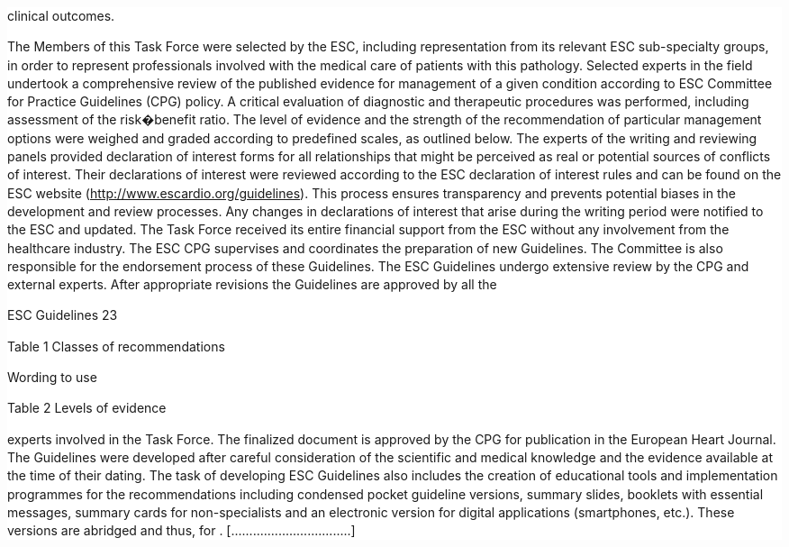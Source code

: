 clinical outcomes.

The Members of this Task Force were selected by the ESC, including representation from its relevant ESC sub-specialty groups, in
order to represent professionals involved with the medical care of
patients with this pathology. Selected experts in the field undertook a
comprehensive review of the published evidence for management of
a given condition according to ESC Committee for Practice
Guidelines (CPG) policy. A critical evaluation of diagnostic and therapeutic procedures was performed, including assessment of the
risk�benefit ratio. The level of evidence and the strength of the recommendation of particular management options were weighed and
graded according to predefined scales, as outlined below.
The experts of the writing and reviewing panels provided declaration
of interest forms for all relationships that might be perceived as real or
potential sources of conflicts of interest. Their declarations of interest
were reviewed according to the ESC declaration of interest rules and
can be found on the ESC website (http://www.escardio.org/guidelines).
This process ensures transparency and prevents potential biases in the
development and review processes. Any changes in declarations of
interest that arise during the writing period were notified to the ESC
and updated. The Task Force received its entire financial support from
the ESC without any involvement from the healthcare industry.
The ESC CPG supervises and coordinates the preparation of
new Guidelines. The Committee is also responsible for the
endorsement process of these Guidelines. The ESC Guidelines
undergo extensive review by the CPG and external experts. After
appropriate revisions the Guidelines are approved by all the

ESC Guidelines 23

Table 1 Classes of recommendations

Wording to use








Table 2 Levels of evidence




experts involved in the Task Force. The finalized document is
approved by the CPG for publication in the European Heart
Journal. The Guidelines were developed after careful consideration of the scientific and medical knowledge and the evidence
available at the time of their dating.
The task of developing ESC Guidelines also includes the creation
of educational tools and implementation programmes for the recommendations including condensed pocket guideline versions,
summary slides, booklets with essential messages, summary cards
for non-specialists and an electronic version for digital applications
(smartphones, etc.). These versions are abridged and thus, for . [.................................]
